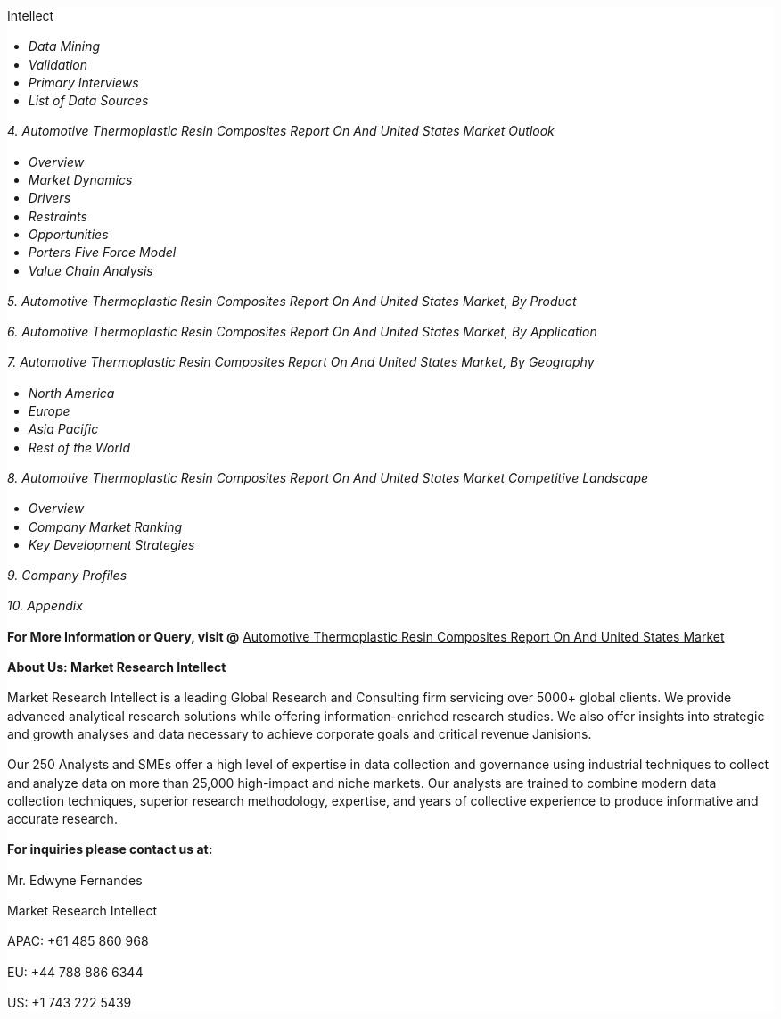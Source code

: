 Intellect</span></em></p><ul><li><em><span class="">Data Mining</span></em></li><li><em><span class="">Validation</span></em></li><li><em><span class="">Primary Interviews</span></em></li><li><em><span class="">List of Data Sources</span></em></li></ul><p><em><span class="font-[700]">4. Automotive Thermoplastic Resin Composites Report On And United States Market Outlook</span></em></p><ul><li><em><span class="">Overview</span></em></li><li><em><span class="">Market Dynamics</span></em></li><li><em><span class="">Drivers</span></em></li><li><em><span class="">Restraints</span></em></li><li><em><span class="">Opportunities</span></em></li><li><em><span class="">Porters Five Force Model</span></em></li><li><em><span class="">Value Chain Analysis</span></em></li></ul><p><em><span class="font-[700]">5. Automotive Thermoplastic Resin Composites Report On And United States Market, By Product</span></em></p><p><em><span class="font-[700]">6. Automotive Thermoplastic Resin Composites Report On And United States Market, By Application</span></em></p><p><em><span class="font-[700]">7. Automotive Thermoplastic Resin Composites Report On And United States Market, By Geography</span></em></p><ul><li><em><span class="">North America</span></em></li><li><em><span class="">Europe</span></em></li><li><em><span class="">Asia Pacific</span></em></li><li><em><span class="">Rest of the World</span></em></li></ul><p><em><span class="font-[700]">8. Automotive Thermoplastic Resin Composites Report On And United States Market Competitive Landscape</span></em></p><ul><li><em><span class="">Overview</span></em></li><li><em><span class="">Company Market Ranking</span></em></li><li><em><span class="">Key Development Strategies</span></em></li></ul><p><em><span class="font-[700]">9. Company Profiles</span></em></p><p><em><span class="font-[700]">10. Appendix</span></em></p><p><span class="font-[700]"><strong>For More Information or Query, visit&nbsp;@</strong>&nbsp;</span><span class="font-[700]"><a href="https://www.marketresearchintellect.com/product/global-automotive-thermoplastic-resin-composites-report-on-and-united-states-market/?utm_source=Linkedin&utm_medium=041" target="_blank" data-tracking-control-name="article-ssr-frontend-pulse_little-text-block" data-tracking-will-navigate="" data-test-link="">Automotive Thermoplastic Resin Composites Report On And United States Market</a></span></p><p><strong><span class="font-[700]">About Us: Market Research Intellect</span></strong></p><p><span class="">Market Research Intellect is a leading Global Research and Consulting firm servicing over 5000+ global clients. We provide advanced analytical research solutions while offering information-enriched research studies.&nbsp;</span>We also offer insights into strategic and growth analyses and data necessary to achieve corporate goals and critical revenue Janisions.</p><p><span class="">Our 250 Analysts and SMEs offer a high level of expertise in data collection and governance using industrial techniques to collect and analyze data on more than 25,000 high-impact and niche markets. Our analysts are trained to combine modern data collection techniques, superior research methodology, expertise, and years of collective experience to produce informative and accurate research.</span></p><p><strong>For inquiries please contact us at:</strong></p><p>Mr. Edwyne Fernandes</p><p>Market Research Intellect</p><p>APAC: +61 485 860 968</p><p>EU: +44 788 886 6344</p><p>US: +1 743 222 5439</p>
